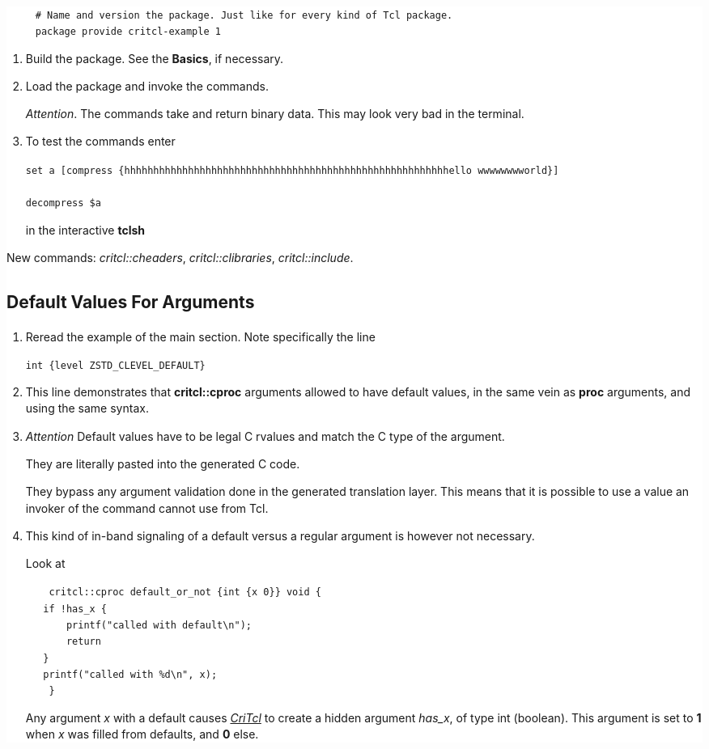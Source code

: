          # Name and version the package. Just like for every kind of Tcl package.
         package provide critcl-example 1

  1. Build the package\. See the __Basics__, if necessary\.

  1. Load the package and invoke the commands\.

     *Attention*\. The commands take and return binary data\. This may look very
     bad in the terminal\.

  1. To test the commands enter

         set a [compress {hhhhhhhhhhhhhhhhhhhhhhhhhhhhhhhhhhhhhhhhhhhhhhhhhhhhhhhhello wwwwwwwworld}]

         decompress $a

     in the interactive __tclsh__

New commands: *critcl::cheaders*, *critcl::clibraries*, *critcl::include*\.

## <a name='subsection18'></a>Default Values For Arguments

  1. Reread the example of the main section\. Note specifically the line

         int {level ZSTD_CLEVEL_DEFAULT}

  1. This line demonstrates that __critcl::cproc__ arguments allowed to have
     default values, in the same vein as __proc__ arguments, and using the
     same syntax\.

  1. *Attention* Default values have to be legal C rvalues and match the C
     type of the argument\.

     They are literally pasted into the generated C code\.

     They bypass any argument validation done in the generated translation
     layer\. This means that it is possible to use a value an invoker of the
     command cannot use from Tcl\.

  1. This kind of in\-band signaling of a default versus a regular argument is
     however not necessary\.

     Look at

             critcl::cproc default_or_not {int {x 0}} void {
         	if !has_x {
         	    printf("called with default\n");
         	    return
         	}
         	printf("called with %d\n", x);
             }

     Any argument *x* with a default causes *[CriTcl](critcl\.md)* to
     create a hidden argument *has\_x*, of type int \(boolean\)\. This argument is
     set to __1__ when *x* was filled from defaults, and __0__ else\.


[//000000001]: # (critcl\_howto\_use \- C Runtime In Tcl \(CriTcl\))
[//000000002]: # (Generated from file 'critcl\_howto\_use\.man' by tcllib/doctools with format 'markdown')
[//000000003]: # (Copyright &copy; Jean\-Claude Wippler)
[//000000004]: # (Copyright &copy; Steve Landers)
[//000000005]: # (Copyright &copy; 2011\-2024 Andreas Kupries)
[//000000006]: # (critcl\_howto\_use\(n\) 3\.3\.1 doc "C Runtime In Tcl \(CriTcl\)")